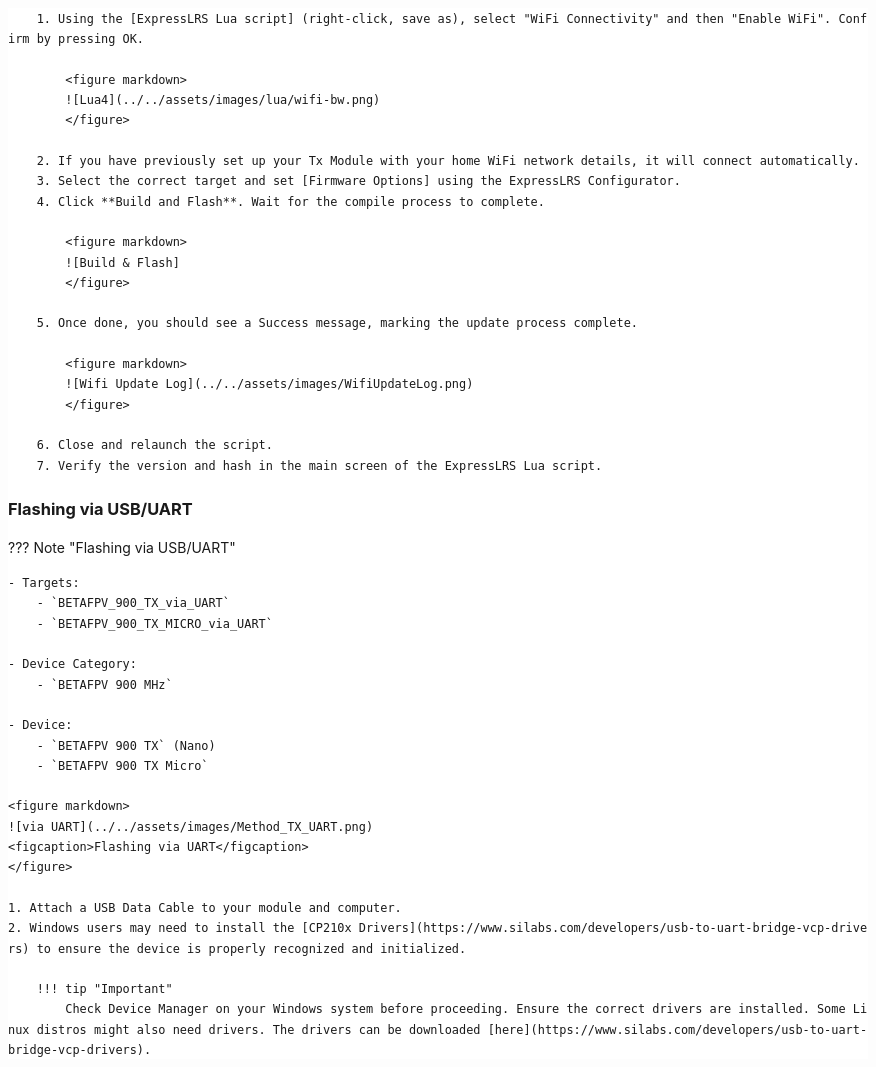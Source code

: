         1. Using the [ExpressLRS Lua script] (right-click, save as), select "WiFi Connectivity" and then "Enable WiFi". Confirm by pressing OK.

            <figure markdown>
            ![Lua4](../../assets/images/lua/wifi-bw.png)
            </figure>

        2. If you have previously set up your Tx Module with your home WiFi network details, it will connect automatically.
        3. Select the correct target and set [Firmware Options] using the ExpressLRS Configurator.
        4. Click **Build and Flash**. Wait for the compile process to complete.

            <figure markdown>
            ![Build & Flash]
            </figure>

        5. Once done, you should see a Success message, marking the update process complete.

            <figure markdown>
            ![Wifi Update Log](../../assets/images/WifiUpdateLog.png)
            </figure>

        6. Close and relaunch the script.
        7. Verify the version and hash in the main screen of the ExpressLRS Lua script.

### <span class="custom-heading" data-id="5">Flashing via USB/UART</span>
??? Note "Flashing via USB/UART"

    - Targets:
        - `BETAFPV_900_TX_via_UART`
        - `BETAFPV_900_TX_MICRO_via_UART`

    - Device Category:
        - `BETAFPV 900 MHz`

    - Device:
        - `BETAFPV 900 TX` (Nano)
        - `BETAFPV 900 TX Micro`

    <figure markdown>
    ![via UART](../../assets/images/Method_TX_UART.png)
    <figcaption>Flashing via UART</figcaption>
    </figure>

    1. Attach a USB Data Cable to your module and computer.
    2. Windows users may need to install the [CP210x Drivers](https://www.silabs.com/developers/usb-to-uart-bridge-vcp-drivers) to ensure the device is properly recognized and initialized.

        !!! tip "Important"
            Check Device Manager on your Windows system before proceeding. Ensure the correct drivers are installed. Some Linux distros might also need drivers. The drivers can be downloaded [here](https://www.silabs.com/developers/usb-to-uart-bridge-vcp-drivers).


[ExpressLRS Lua script]: https://github.com/ExpressLRS/ExpressLRS/blob/3.x.x-maintenance/src/lua/elrsV3.lua?raw=true
[Build]: ../../assets/images/Build.png
[Build & Flash]: ../../assets/images/BuildFlash.png
[Firmware Options]: ../firmware-options.md